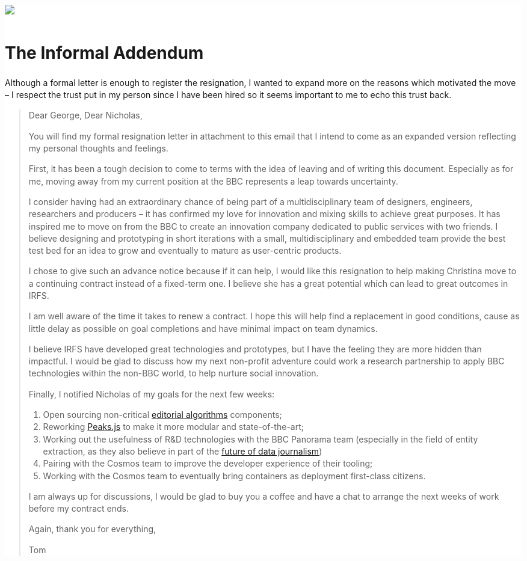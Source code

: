 ![](/images/2016/12/bbc-as-a-platform.jpg)

# The Informal Addendum

Although a formal letter is enough to register the resignation, I wanted to expand more on the reasons which motivated the move – I respect the trust put in my person since I have been hired so it seems important to me to echo this trust back.

> Dear George,
> Dear Nicholas,
>
> You will find my formal resignation letter in attachment to this email that I intend to come as an expanded version reflecting my personal thoughts and feelings.
>
> First, it has been a tough decision to come to terms with the idea of leaving and of writing this document. Especially as for me, moving away from my current position at the BBC represents a leap towards uncertainty.
>
> I consider having had an extraordinary chance of being part of a multidisciplinary team of designers, engineers, researchers and producers – it has confirmed my love for innovation and mixing skills to achieve great purposes. It has inspired me to move on from the BBC to create an innovation company dedicated to public services with two friends. I believe designing and prototyping in short iterations with a small, multidisciplinary and embedded team provide the best test bed for an idea to grow and eventually to mature as user-centric products.
>
> I chose to give such an advance notice because if it can help, I would like this resignation to help making Christina move to a continuing contract instead of a fixed-term one. I believe she has a great potential which can lead to great outcomes in IRFS.
>
> I am well aware of the time it takes to renew a contract. I hope this will help find a replacement in good conditions, cause as little delay as possible on goal completions and have minimal impact on team dynamics.
>
> I believe IRFS have developed great technologies and prototypes, but I have the  feeling they are more hidden than impactful.
> I would be glad to discuss how my next non-profit adventure could work a research partnership to apply BBC technologies within the non-BBC world, to help nurture social innovation.
>
> Finally, I notified Nicholas of my goals for the next few weeks:
>
> 1. Open sourcing non-critical [editorial algorithms](http://www.bbc.co.uk/rd/projects/editorial-algorithms) components;
> 2. Reworking [Peaks.js](https://github.com/bbc/peaks.js) to make it more modular and state-of-the-art;
> 3. Working out the usefulness of R&D technologies with the BBC Panorama team (especially in the field of entity extraction, as they also believe in part of the [future of data journalism](https://vimeo.com/album/3981563/video/174002711#t=792s))
> 4. Pairing with the Cosmos team to improve the developer experience of their tooling;
> 5. Working with the Cosmos team to eventually bring containers as deployment first-class citizens.
>
> I am always up for discussions, I would be glad to buy you a coffee and have a chat to arrange the next weeks of work before my contract ends.
>
> Again, thank you for everything,
>
> Tom

